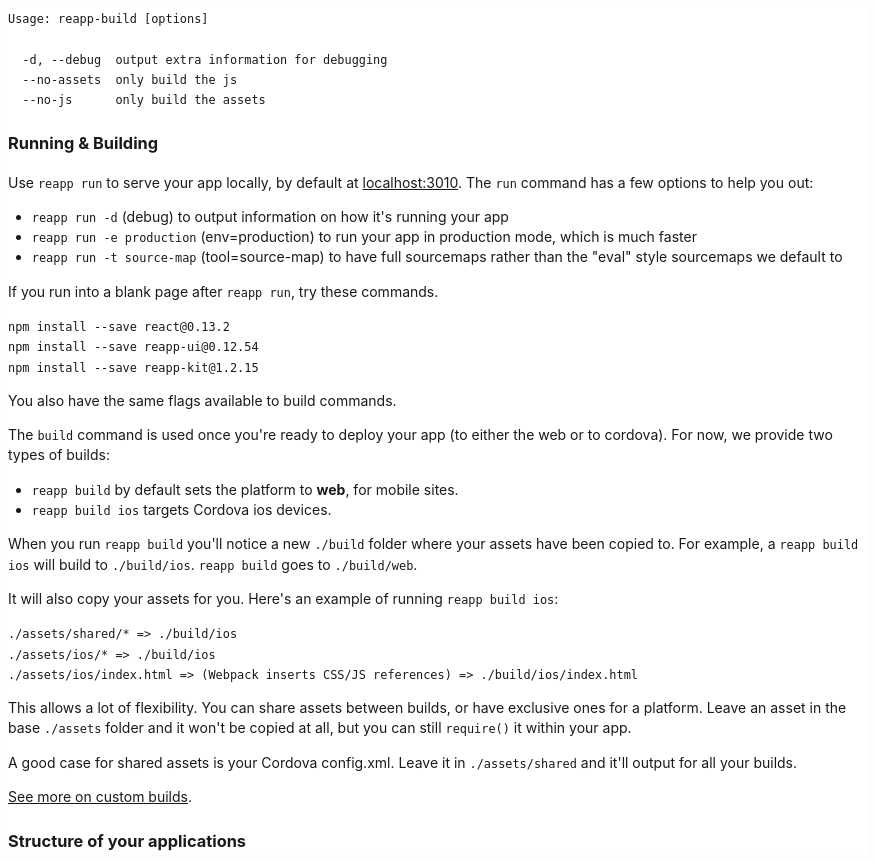```
Usage: reapp-build [options]

  -d, --debug  output extra information for debugging
  --no-assets  only build the js
  --no-js      only build the assets
```

### Running & Building

Use `reapp run` to serve your app locally, by default at [localhost:3010](http://localhost:3010).
The `run` command has a few options to help you out:

- `reapp run -d` (debug) to output information on how it's running your app
- `reapp run -e production` (env=production) to run your app in production mode, which is much faster
- `reapp run -t source-map` (tool=source-map) to have full sourcemaps rather than the "eval" style sourcemaps we default to

If you run into a blank page after `reapp run`, try these commands.
```
npm install --save react@0.13.2
npm install --save reapp-ui@0.12.54
npm install --save reapp-kit@1.2.15
```

You also have the same flags available to build commands.

The `build` command is used once you're ready to deploy your app (to either the web or to cordova). For now,
we provide two types of builds:

- `reapp build` by default sets the platform to **web**, for mobile sites.
- `reapp build ios` targets Cordova ios devices.

When you run `reapp build` you'll notice a new `./build` folder where your assets have been copied to.
For example, a `reapp build ios` will build to `./build/ios`. `reapp build` goes to `./build/web`.

It will also copy your assets for you. Here's an example of running `reapp build ios`:

```
./assets/shared/* => ./build/ios
./assets/ios/* => ./build/ios
./assets/ios/index.html => (Webpack inserts CSS/JS references) => ./build/ios/index.html
```

This allows a lot of flexibility. You can share assets between builds, or have
exclusive ones for a platform. Leave an asset in the base `./assets` folder
and it won't be copied at all, but you can still `require()` it within your app.

A good case for shared assets is your Cordova config.xml. Leave it in `./assets/shared`
and it'll output for all your builds.

[See more on custom builds](#custom-builds).

### Structure of your applications
